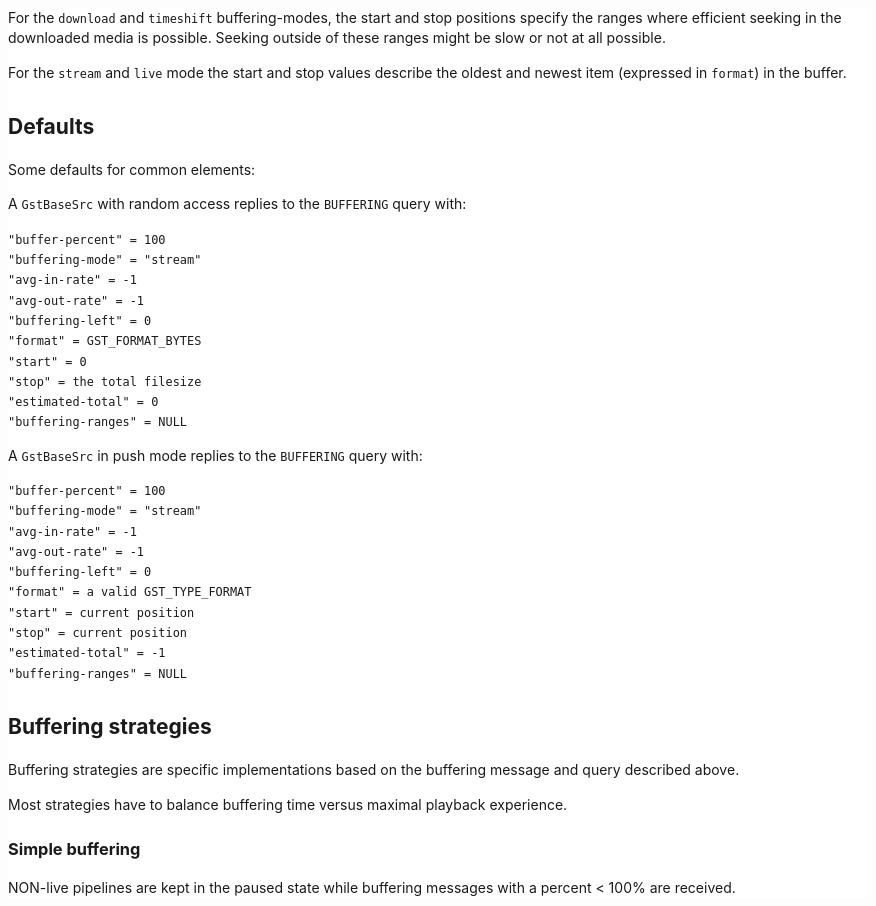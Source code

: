 For the `download` and `timeshift` buffering-modes, the start and stop
positions specify the ranges where efficient seeking in the downloaded
media is possible. Seeking outside of these ranges might be slow or not
at all possible.

For the `stream` and `live` mode the start and stop values describe the
oldest and newest item (expressed in `format`) in the buffer.

## Defaults

Some defaults for common elements:

A `GstBaseSrc` with random access replies to the `BUFFERING` query with:

```
"buffer-percent" = 100
"buffering-mode" = "stream"
"avg-in-rate" = -1
"avg-out-rate" = -1
"buffering-left" = 0
"format" = GST_FORMAT_BYTES
"start" = 0
"stop" = the total filesize
"estimated-total" = 0
"buffering-ranges" = NULL
```

A `GstBaseSrc` in push mode replies to the `BUFFERING` query with:

```
"buffer-percent" = 100
"buffering-mode" = "stream"
"avg-in-rate" = -1
"avg-out-rate" = -1
"buffering-left" = 0
"format" = a valid GST_TYPE_FORMAT
"start" = current position
"stop" = current position
"estimated-total" = -1
"buffering-ranges" = NULL
```

## Buffering strategies

Buffering strategies are specific implementations based on the buffering
message and query described above.

Most strategies have to balance buffering time versus maximal playback
experience.

### Simple buffering

NON-live pipelines are kept in the paused state while buffering messages with
a percent < 100% are received.
